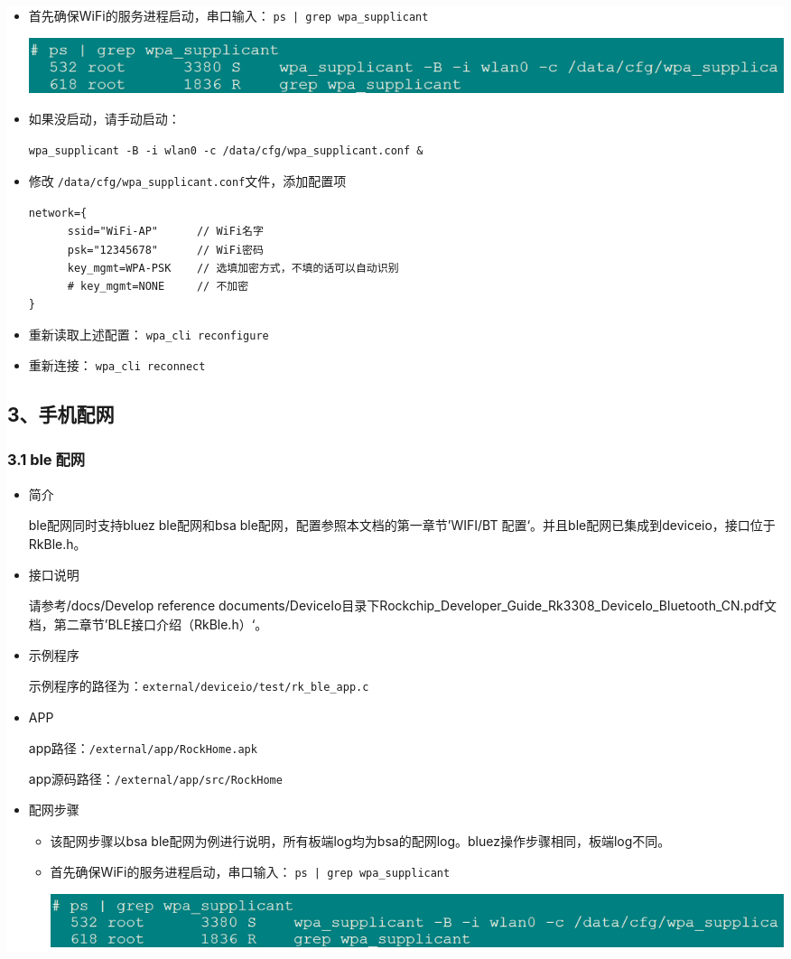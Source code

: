 - 首先确保WiFi的服务进程启动，串口输入：  `ps | grep wpa_supplicant`

  ![1556521720711](img\Network_Config\1556521720711.png)

- 如果没启动，请手动启动：

  `wpa_supplicant -B -i wlan0 -c /data/cfg/wpa_supplicant.conf & `

- 修改  ` /data/cfg/wpa_supplicant.conf `文件，添加配置项

  ```
  network={
  		ssid="WiFi-AP"		// WiFi名字
  		psk="12345678"		// WiFi密码
  		key_mgmt=WPA-PSK	// 选填加密方式，不填的话可以自动识别
  		# key_mgmt=NONE		// 不加密
  }
  ```

- 重新读取上述配置： `wpa_cli reconfigure`

- 重新连接： `wpa_cli reconnect`

## 3、手机配网

### 3.1 ble 配网

- 简介

  ble配网同时支持bluez ble配网和bsa ble配网，配置参照本文档的第一章节’WIFI/BT 配置‘。并且ble配网已集成到deviceio，接口位于RkBle.h。


- 接口说明

  请参考/docs/Develop reference documents/DeviceIo目录下Rockchip_Developer_Guide_Rk3308_DeviceIo_Bluetooth_CN.pdf文档，第二章节’BLE接口介绍（RkBle.h）‘。

- 示例程序

  示例程序的路径为：`external/deviceio/test/rk_ble_app.c`

- APP

  app路径：`/external/app/RockHome.apk `

  app源码路径：`/external/app/src/RockHome `

- 配网步骤

  - 该配网步骤以bsa ble配网为例进行说明，所有板端log均为bsa的配网log。bluez操作步骤相同，板端log不同。

  - 首先确保WiFi的服务进程启动，串口输入：  `ps | grep wpa_supplicant`

    ![1556521720711](img/Network_Config/1556521720711.png)
